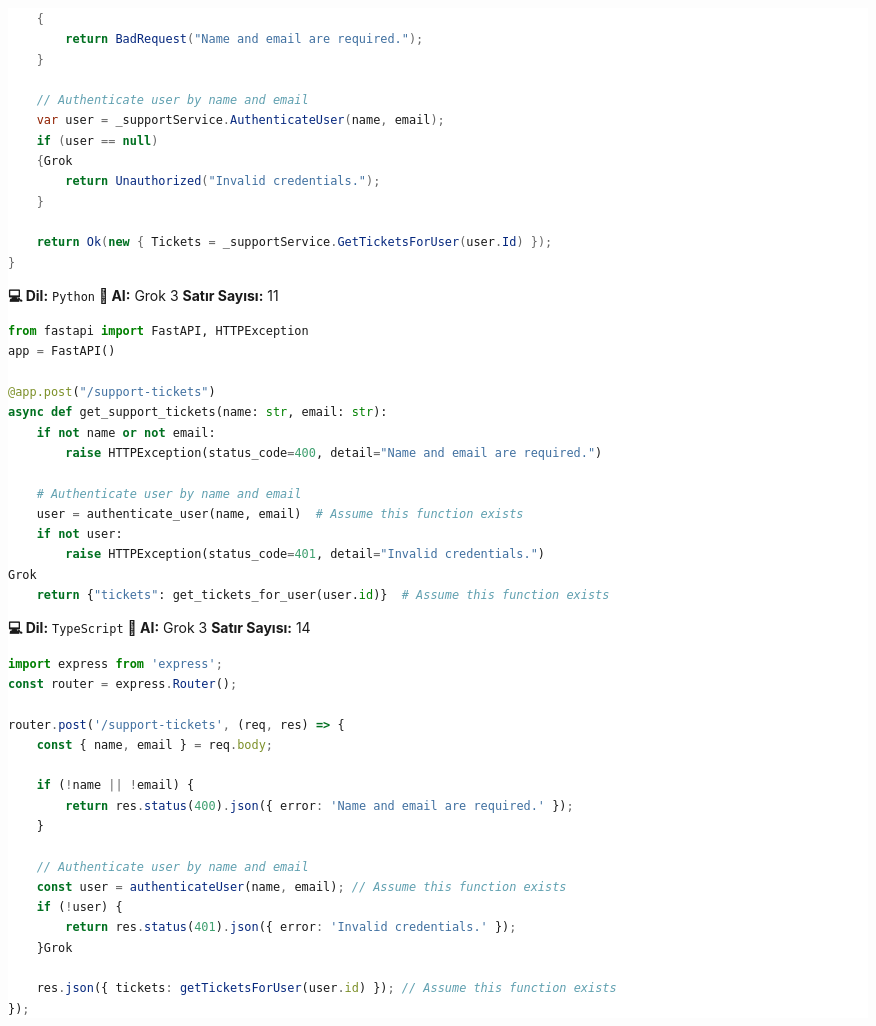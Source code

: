 ```csharp
    {
        return BadRequest("Name and email are required.");
    }

    // Authenticate user by name and email
    var user = _supportService.AuthenticateUser(name, email);
    if (user == null)
    {Grok
        return Unauthorized("Invalid credentials.");
    }

    return Ok(new { Tickets = _supportService.GetTicketsForUser(user.Id) });
}
```
**💻 Dil:** `Python`
**🤖 AI:** Grok 3
**Satır Sayısı:** 11
```python
from fastapi import FastAPI, HTTPException
app = FastAPI()

@app.post("/support-tickets")
async def get_support_tickets(name: str, email: str):
    if not name or not email:
        raise HTTPException(status_code=400, detail="Name and email are required.")

    # Authenticate user by name and email
    user = authenticate_user(name, email)  # Assume this function exists
    if not user:
        raise HTTPException(status_code=401, detail="Invalid credentials.")
Grok
    return {"tickets": get_tickets_for_user(user.id)}  # Assume this function exists
```
**💻 Dil:** `TypeScript`
**🤖 AI:** Grok 3
**Satır Sayısı:** 14
```typescript
import express from 'express';
const router = express.Router();

router.post('/support-tickets', (req, res) => {
    const { name, email } = req.body;

    if (!name || !email) {
        return res.status(400).json({ error: 'Name and email are required.' });
    }

    // Authenticate user by name and email
    const user = authenticateUser(name, email); // Assume this function exists
    if (!user) {
        return res.status(401).json({ error: 'Invalid credentials.' });
    }Grok

    res.json({ tickets: getTicketsForUser(user.id) }); // Assume this function exists
});
```
